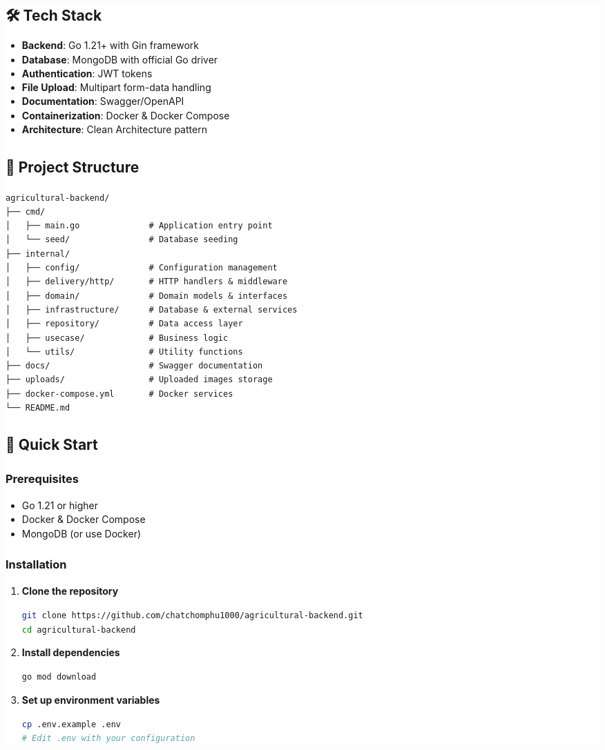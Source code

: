 ## 🛠️ Tech Stack

- **Backend**: Go 1.21+ with Gin framework
- **Database**: MongoDB with official Go driver
- **Authentication**: JWT tokens
- **File Upload**: Multipart form-data handling
- **Documentation**: Swagger/OpenAPI
- **Containerization**: Docker & Docker Compose
- **Architecture**: Clean Architecture pattern

## 📁 Project Structure

```
agricultural-backend/
├── cmd/
│   ├── main.go              # Application entry point
│   └── seed/                # Database seeding
├── internal/
│   ├── config/              # Configuration management
│   ├── delivery/http/       # HTTP handlers & middleware
│   ├── domain/              # Domain models & interfaces
│   ├── infrastructure/      # Database & external services
│   ├── repository/          # Data access layer
│   ├── usecase/             # Business logic
│   └── utils/               # Utility functions
├── docs/                    # Swagger documentation
├── uploads/                 # Uploaded images storage
├── docker-compose.yml       # Docker services
└── README.md
```

## 🚀 Quick Start

### Prerequisites
- Go 1.21 or higher
- Docker & Docker Compose
- MongoDB (or use Docker)

### Installation

1. **Clone the repository**
   ```bash
   git clone https://github.com/chatchomphu1000/agricultural-backend.git
   cd agricultural-backend
   ```

2. **Install dependencies**
   ```bash
   go mod download
   ```

3. **Set up environment variables**
   ```bash
   cp .env.example .env
   # Edit .env with your configuration
   ```
